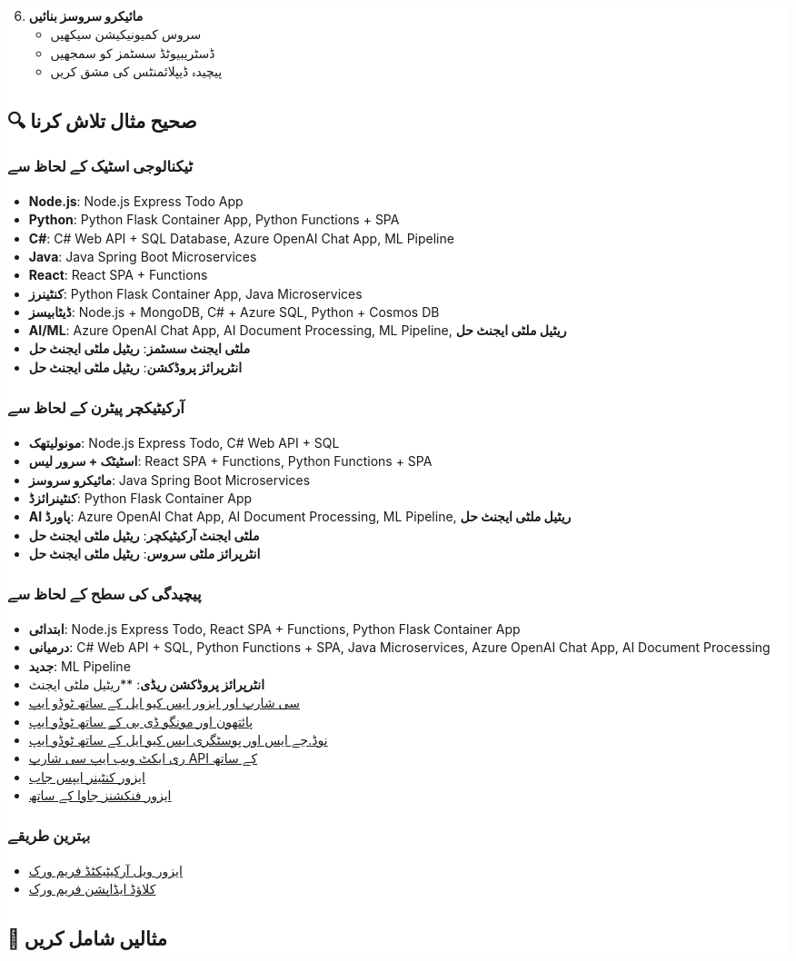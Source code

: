 6. **مائیکرو سروسز بنائیں**
   - سروس کمیونیکیشن سیکھیں
   - ڈسٹریبیوٹڈ سسٹمز کو سمجھیں
   - پیچیدہ ڈیپلائمنٹس کی مشق کریں

## 🔍 صحیح مثال تلاش کرنا

### ٹیکنالوجی اسٹیک کے لحاظ سے
- **Node.js**: Node.js Express Todo App
- **Python**: Python Flask Container App, Python Functions + SPA
- **C#**: C# Web API + SQL Database, Azure OpenAI Chat App, ML Pipeline
- **Java**: Java Spring Boot Microservices
- **React**: React SPA + Functions
- **کنٹینرز**: Python Flask Container App, Java Microservices
- **ڈیٹابیسز**: Node.js + MongoDB, C# + Azure SQL, Python + Cosmos DB
- **AI/ML**: Azure OpenAI Chat App, AI Document Processing, ML Pipeline, **ریٹیل ملٹی ایجنٹ حل**
- **ملٹی ایجنٹ سسٹمز**: **ریٹیل ملٹی ایجنٹ حل**
- **انٹرپرائز پروڈکشن**: **ریٹیل ملٹی ایجنٹ حل**

### آرکیٹیکچر پیٹرن کے لحاظ سے
- **مونولیتھک**: Node.js Express Todo, C# Web API + SQL
- **اسٹیٹک + سرور لیس**: React SPA + Functions, Python Functions + SPA
- **مائیکرو سروسز**: Java Spring Boot Microservices
- **کنٹینرائزڈ**: Python Flask Container App
- **AI پاورڈ**: Azure OpenAI Chat App, AI Document Processing, ML Pipeline, **ریٹیل ملٹی ایجنٹ حل**
- **ملٹی ایجنٹ آرکیٹیکچر**: **ریٹیل ملٹی ایجنٹ حل**
- **انٹرپرائز ملٹی سروس**: **ریٹیل ملٹی ایجنٹ حل**

### پیچیدگی کی سطح کے لحاظ سے
- **ابتدائی**: Node.js Express Todo, React SPA + Functions, Python Flask Container App
- **درمیانی**: C# Web API + SQL, Python Functions + SPA, Java Microservices, Azure OpenAI Chat App, AI Document Processing
- **جدید**: ML Pipeline
- **انٹرپرائز پروڈکشن ریڈی**: **ریٹیل ملٹی ایجنٹ
- [سی شارپ اور ایزور ایس کیو ایل کے ساتھ ٹوڈو ایپ](https://github.com/Azure-Samples/todo-csharp-sql)  
- [پائتھون اور مونگو ڈی بی کے ساتھ ٹوڈو ایپ](https://github.com/Azure-Samples/todo-python-mongo)  
- [نوڈ.جے ایس اور پوسٹگری ایس کیو ایل کے ساتھ ٹوڈو ایپ](https://github.com/Azure-Samples/todo-nodejs-mongo)  
- [ری ایکٹ ویب ایپ سی شارپ API کے ساتھ](https://github.com/Azure-Samples/todo-csharp-cosmos-sql)  
- [ایزور کنٹینر ایپس جاب](https://github.com/Azure-Samples/container-apps-jobs)  
- [ایزور فنکشنز جاوا کے ساتھ](https://github.com/Azure-Samples/azure-functions-java-flex-consumption-azd)  

### بہترین طریقے  
- [ایزور ویل آرکیٹیکٹڈ فریم ورک](https://learn.microsoft.com/en-us/azure/well-architected/)  
- [کلاؤڈ ایڈاپشن فریم ورک](https://learn.microsoft.com/en-us/azure/cloud-adoption-framework/)  

## 🤝 مثالیں شامل کریں  
